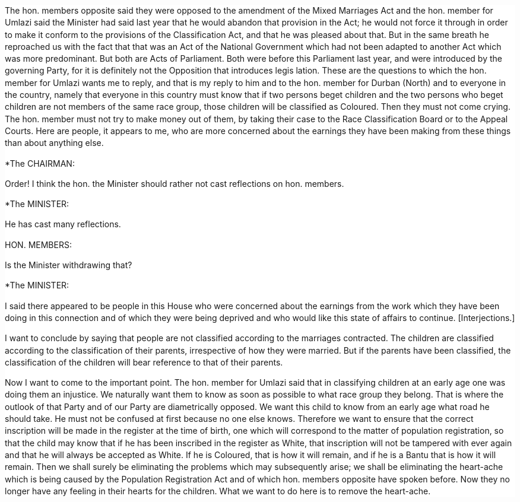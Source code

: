 <p>The hon. members opposite said they were opposed to the amendment of the Mixed Marriages Act and the hon. member for Umlazi said the Minister had said last year that he would abandon that provision in the Act; he would not force it through in order to make it conform to the provisions of the Classification Act, and that he was pleased about that. But in the same breath he reproached us with the fact that that was an Act of the National Government which had not been adapted to another Act which was more predominant. But both are Acts of Parliament. Both were before this Parliament last year, and were introduced by the governing Party, for it is definitely not the Opposition that introduces legis lation. These are the questions to which the hon. member for Umlazi wants me to reply, and that is my reply to him and to the hon. member for Durban (North) and to everyone in the country, namely that everyone in this country must know that if two persons beget children and the two persons who beget children are not members of the same race group, those children will be classified as Coloured. Then they must not come crying. The hon. member must not try to make money out of them, by taking their case to the Race Classification Board or to the Appeal Courts. Here are people, it appears to me, who are more concerned about the earnings they have been making from these things than about anything else.</p>

</speech>

<speech by="#chairman">

<from>*The <person refersTo="hansard_za">CHAIRMAN</person>:</from>

<p>Order! I think the hon. the Minister should rather not cast reflections on hon. members.</p>

</speech>

<speech by="#minister">

<from>*The <person refersTo="hansard_za">MINISTER</person>:</from>

<p>He has cast many reflections.</p>

</speech>

<speech by="#members">

<from>HON. <person refersTo="hansard_za">MEMBERS</person>:</from>

<p>Is the Minister withdrawing that&#x003F;</p>

</speech>

<speech by="#minister">

<from>*The <person refersTo="hansard_za">MINISTER</person>:</from>

<p>I said there appeared to be people in this House who were concerned about the earnings from the work which they have been doing in this connection and of which they were being deprived and who would like this state of affairs to continue. [Interjections.]</p>

<p>I want to conclude by saying that people are not classified according to the marriages contracted. The children are classified according to the classification of their parents, irrespective of how they were married. But if the parents have been classified, the classification of the children will bear reference to that of their parents.</p>

<p>Now I want to come to the important point. The hon. member for Umlazi said that in classifying children at an early age one was doing them an injustice. We naturally want them to know as soon as possible to what race group they belong. That is where the outlook of that Party and of our Party are diametrically opposed. We want this child to know from an early age what road he should take. He must not be confused at first because no one else knows. Therefore we want to ensure that the correct inscription will be made in the register at the time of birth, one which will correspond to the matter of population registration, so that the child may know that if he has been inscribed in the register as White, that inscription will not be tampered with ever again and that he will always be accepted as White. If he is Coloured, that is how it will remain, and if he is a Bantu that is how it will remain. Then we shall surely be eliminating the problems which may subsequently arise; we shall be eliminating the heart-ache which is being caused by the Population Registration Act and of which hon. members opposite have spoken before. Now <span class="col_1745-1746" refersTo="page_0895"/>they no longer have any feeling in their hearts for the children. What we want to do here is to remove the heart-ache.</p>
